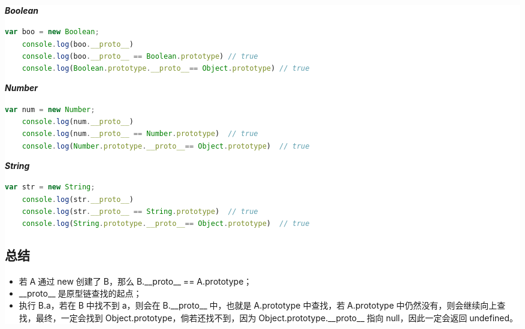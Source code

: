 ***Boolean***

```javascript
var boo = new Boolean;
    console.log(boo.__proto__)
    console.log(boo.__proto__ == Boolean.prototype) // true 
    console.log(Boolean.prototype.__proto__== Object.prototype) // true
```

***Number***

```javascript
var num = new Number;
    console.log(num.__proto__)
    console.log(num.__proto__ == Number.prototype)  // true 
    console.log(Number.prototype.__proto__== Object.prototype)  // true
```

***String***

```javascript
var str = new String;
    console.log(str.__proto__)
    console.log(str.__proto__ == String.prototype)  // true 
    console.log(String.prototype.__proto__== Object.prototype)  // true
```

## 总结

- 若 A 通过 new 创建了 B，那么 B.\_\_proto\_\_ == A.prototype；
- \_\_proto\_\_ 是原型链查找的起点；
- 执行 B.a，若在 B 中找不到 a，则会在 B.\_\_proto\_\_ 中，也就是 A.prototype 中查找，若 A.prototype 中仍然没有，则会继续向上查找，最终，一定会找到 Object.prototype，倘若还找不到，因为 Object.prototype.\_\_proto\_\_ 指向 null，因此一定会返回 undefined。